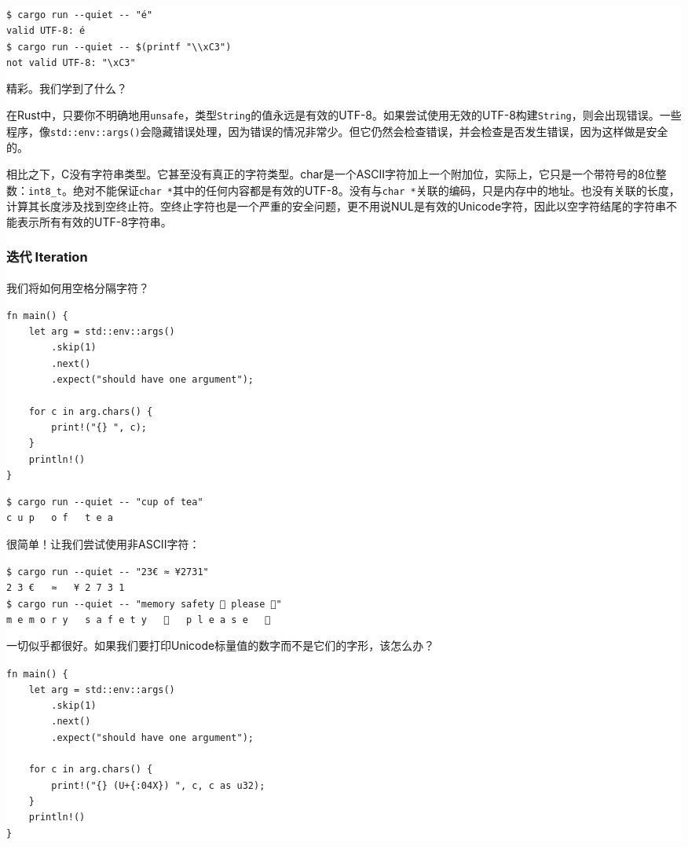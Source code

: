 
```
$ cargo run --quiet -- "é"
valid UTF-8: é
$ cargo run --quiet -- $(printf "\\xC3")
not valid UTF-8: "\xC3"

```

精彩。我们学到了什么？

在Rust中，只要你不明确地用`unsafe`，类型`String`的值永远是有效的UTF-8。如果尝试使用无效的UTF-8构建`String`，则会出现错误。一些程序，像`std::env::args()`会隐藏错误处理，因为错误的情况非常少。但它仍然会检查错误，并会检查是否发生错误，因为这样做是安全的。

相比之下，C没有字符串类型。它甚至没有真正的字符类型。char是一个ASCII字符加上一个附加位，实际上，它只是一个带符号的8位整数：`int8_t`。绝对不能保证`char *`其中的任何内容都是有效的UTF-8。没有与`char *`关联的编码，只是内存中的地址。也没有关联的长度，计算其长度涉及找到空终止符。空终止字符也是一个严重的安全问题，更不用说NUL是有效的Unicode字符，因此以空字符结尾的字符串不能表示所有有效的UTF-8字符串。

### 迭代 Iteration

我们将如何用空格分隔字符？

```
fn main() {
    let arg = std::env::args()
        .skip(1)
        .next()
        .expect("should have one argument");

    for c in arg.chars() {
        print!("{} ", c);
    }
    println!()
}

```

```
$ cargo run --quiet -- "cup of tea"
c u p   o f   t e a 

```

很简单！让我们尝试使用非ASCII字符：

```
$ cargo run --quiet -- "23€ ≈ ¥2731"
2 3 €   ≈   ¥ 2 7 3 1 
$ cargo run --quiet -- "memory safety 🥺 please 🙏"
m e m o r y   s a f e t y   🥺   p l e a s e   🙏 

```

一切似乎都很好。如果我们要打印Unicode标量值的数字而不是它们的字形，该怎么办？

```
fn main() {
    let arg = std::env::args()
        .skip(1)
        .next()
        .expect("should have one argument");

    for c in arg.chars() {
        print!("{} (U+{:04X}) ", c, c as u32);
    }
    println!()
}

```
